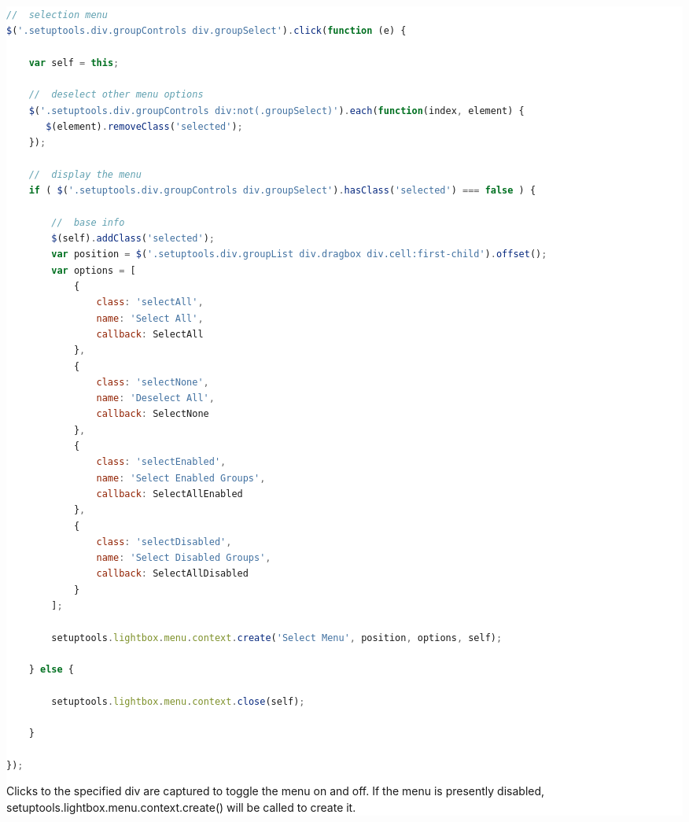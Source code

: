```js
//  selection menu
$('.setuptools.div.groupControls div.groupSelect').click(function (e) {

    var self = this;

    //  deselect other menu options
    $('.setuptools.div.groupControls div:not(.groupSelect)').each(function(index, element) {
       $(element).removeClass('selected');
    });

    //  display the menu
    if ( $('.setuptools.div.groupControls div.groupSelect').hasClass('selected') === false ) {

        //  base info
        $(self).addClass('selected');
        var position = $('.setuptools.div.groupList div.dragbox div.cell:first-child').offset();
        var options = [
            {
                class: 'selectAll',
                name: 'Select All',
                callback: SelectAll
            },
            {
                class: 'selectNone',
                name: 'Deselect All',
                callback: SelectNone
            },
            {
                class: 'selectEnabled',
                name: 'Select Enabled Groups',
                callback: SelectAllEnabled
            },
            {
                class: 'selectDisabled',
                name: 'Select Disabled Groups',
                callback: SelectAllDisabled
            }
        ];

        setuptools.lightbox.menu.context.create('Select Menu', position, options, self);

    } else {

        setuptools.lightbox.menu.context.close(self);

    }

});
```

Clicks to the specified div are captured to toggle the menu on and off. If the menu is presently disabled, setuptools.lightbox.menu.context.create() will be called to create it.
